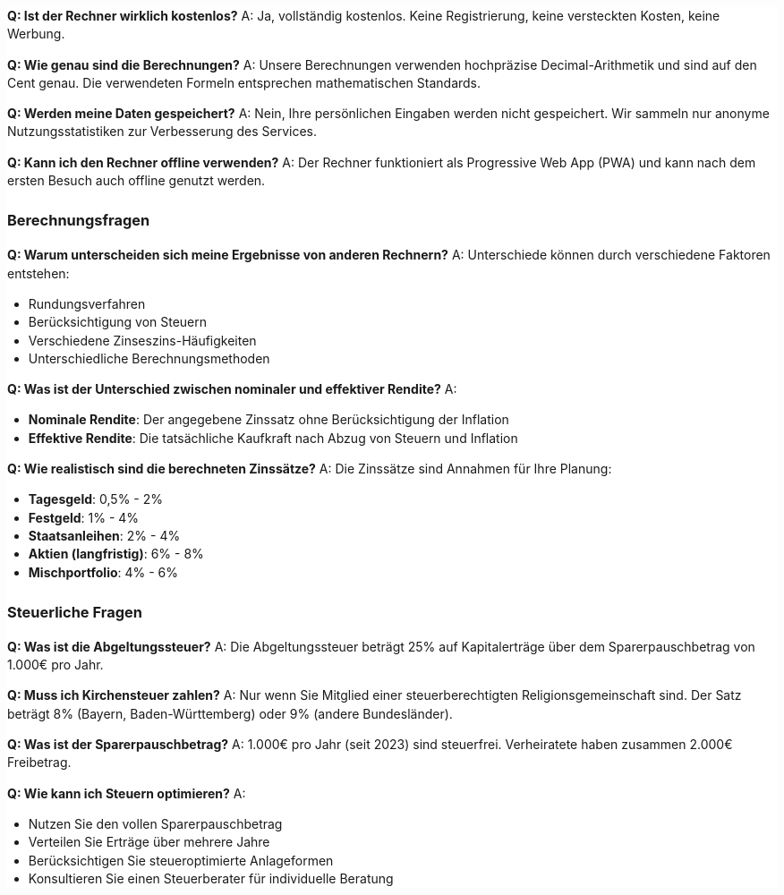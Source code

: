 **Q: Ist der Rechner wirklich kostenlos?**
A: Ja, vollständig kostenlos. Keine Registrierung, keine versteckten Kosten, keine Werbung.

**Q: Wie genau sind die Berechnungen?**
A: Unsere Berechnungen verwenden hochpräzise Decimal-Arithmetik und sind auf den Cent genau. Die verwendeten Formeln entsprechen mathematischen Standards.

**Q: Werden meine Daten gespeichert?**
A: Nein, Ihre persönlichen Eingaben werden nicht gespeichert. Wir sammeln nur anonyme Nutzungsstatistiken zur Verbesserung des Services.

**Q: Kann ich den Rechner offline verwenden?**
A: Der Rechner funktioniert als Progressive Web App (PWA) und kann nach dem ersten Besuch auch offline genutzt werden.

### Berechnungsfragen

**Q: Warum unterscheiden sich meine Ergebnisse von anderen Rechnern?**
A: Unterschiede können durch verschiedene Faktoren entstehen:
- Rundungsverfahren
- Berücksichtigung von Steuern
- Verschiedene Zinseszins-Häufigkeiten
- Unterschiedliche Berechnungsmethoden

**Q: Was ist der Unterschied zwischen nominaler und effektiver Rendite?**
A: 
- **Nominale Rendite**: Der angegebene Zinssatz ohne Berücksichtigung der Inflation
- **Effektive Rendite**: Die tatsächliche Kaufkraft nach Abzug von Steuern und Inflation

**Q: Wie realistisch sind die berechneten Zinssätze?**
A: Die Zinssätze sind Annahmen für Ihre Planung:
- **Tagesgeld**: 0,5% - 2%
- **Festgeld**: 1% - 4%
- **Staatsanleihen**: 2% - 4%
- **Aktien (langfristig)**: 6% - 8%
- **Mischportfolio**: 4% - 6%

### Steuerliche Fragen

**Q: Was ist die Abgeltungssteuer?**
A: Die Abgeltungssteuer beträgt 25% auf Kapitalerträge über dem Sparerpauschbetrag von 1.000€ pro Jahr.

**Q: Muss ich Kirchensteuer zahlen?**
A: Nur wenn Sie Mitglied einer steuerberechtigten Religionsgemeinschaft sind. Der Satz beträgt 8% (Bayern, Baden-Württemberg) oder 9% (andere Bundesländer).

**Q: Was ist der Sparerpauschbetrag?**
A: 1.000€ pro Jahr (seit 2023) sind steuerfrei. Verheiratete haben zusammen 2.000€ Freibetrag.

**Q: Wie kann ich Steuern optimieren?**
A: 
- Nutzen Sie den vollen Sparerpauschbetrag
- Verteilen Sie Erträge über mehrere Jahre
- Berücksichtigen Sie steueroptimierte Anlageformen
- Konsultieren Sie einen Steuerberater für individuelle Beratung
